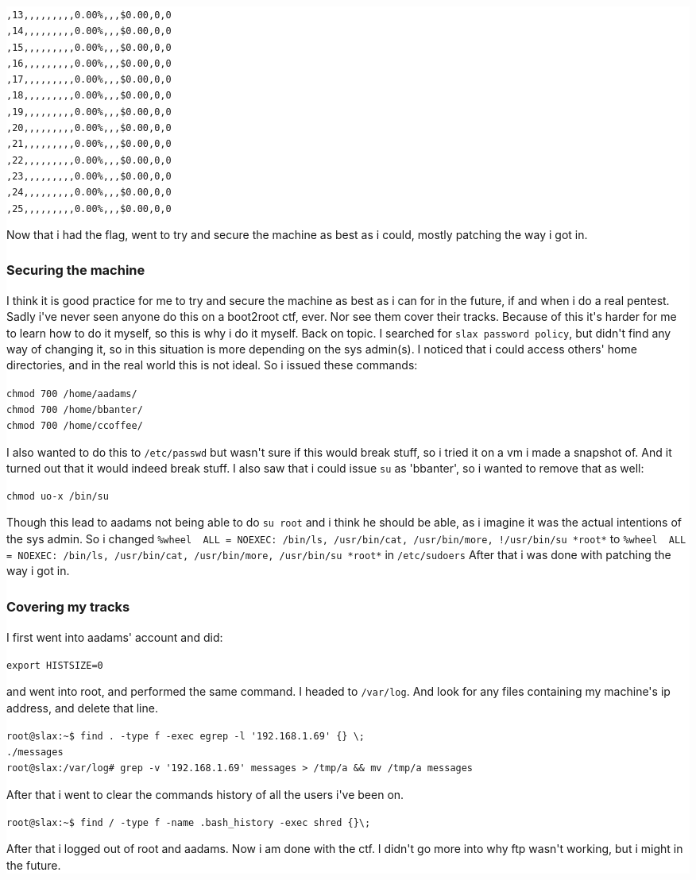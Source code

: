 ```
,13,,,,,,,,,0.00%,,,$0.00,0,0
,14,,,,,,,,,0.00%,,,$0.00,0,0
,15,,,,,,,,,0.00%,,,$0.00,0,0
,16,,,,,,,,,0.00%,,,$0.00,0,0
,17,,,,,,,,,0.00%,,,$0.00,0,0
,18,,,,,,,,,0.00%,,,$0.00,0,0
,19,,,,,,,,,0.00%,,,$0.00,0,0
,20,,,,,,,,,0.00%,,,$0.00,0,0
,21,,,,,,,,,0.00%,,,$0.00,0,0
,22,,,,,,,,,0.00%,,,$0.00,0,0
,23,,,,,,,,,0.00%,,,$0.00,0,0
,24,,,,,,,,,0.00%,,,$0.00,0,0
,25,,,,,,,,,0.00%,,,$0.00,0,0
```
Now that i had the flag, went to try and secure the machine as best as i could, mostly patching the way i got in.
### Securing the machine
I think it is good practice for me to try and secure the machine as best as i can for in the future, if and when i do a real pentest.
Sadly i've never seen anyone do this on a boot2root ctf, ever.
Nor see them cover their tracks.
Because of this it's harder for me to learn how to do it myself, so this is why i do it myself.
Back on topic.
I searched for `slax password policy`, but didn't find any way of changing it, so in this situation is more depending on the sys admin(s).
I noticed that i could access others' home directories, and in the real world this is not ideal.
So i issued these commands:
```
chmod 700 /home/aadams/
chmod 700 /home/bbanter/
chmod 700 /home/ccoffee/
```
I also wanted to do this to `/etc/passwd` but wasn't sure if this would break stuff, so i tried it on a vm i made a snapshot of. And it turned out that it would indeed break stuff.
I also saw that i could issue `su` as 'bbanter', so i wanted to remove that as well:
```
chmod uo-x /bin/su
```
Though this lead to aadams not being able to do `su root` and i think he should be able, as i imagine it was the actual intentions of the sys admin.
So i changed `%wheel  ALL = NOEXEC: /bin/ls, /usr/bin/cat, /usr/bin/more, !/usr/bin/su *root*` to `%wheel  ALL = NOEXEC: /bin/ls, /usr/bin/cat, /usr/bin/more, /usr/bin/su *root*` in `/etc/sudoers`
After that i was done with patching the way i got in.
### Covering my tracks
I first went into aadams' account and did:
```
export HISTSIZE=0
```
and went into root, and performed the same command.
I headed to `/var/log`.
And look for any files containing my machine's ip address, and delete that line.
```
root@slax:~$ find . -type f -exec egrep -l '192.168.1.69' {} \;
./messages
root@slax:/var/log# grep -v '192.168.1.69' messages > /tmp/a && mv /tmp/a messages
```
After that i went to clear the commands history of all the users i've been on.
```
root@slax:~$ find / -type f -name .bash_history -exec shred {}\;
```
After that i logged out of root and aadams.
Now i am done with the ctf.
I didn't go more into why ftp wasn't working, but i might in the future.
